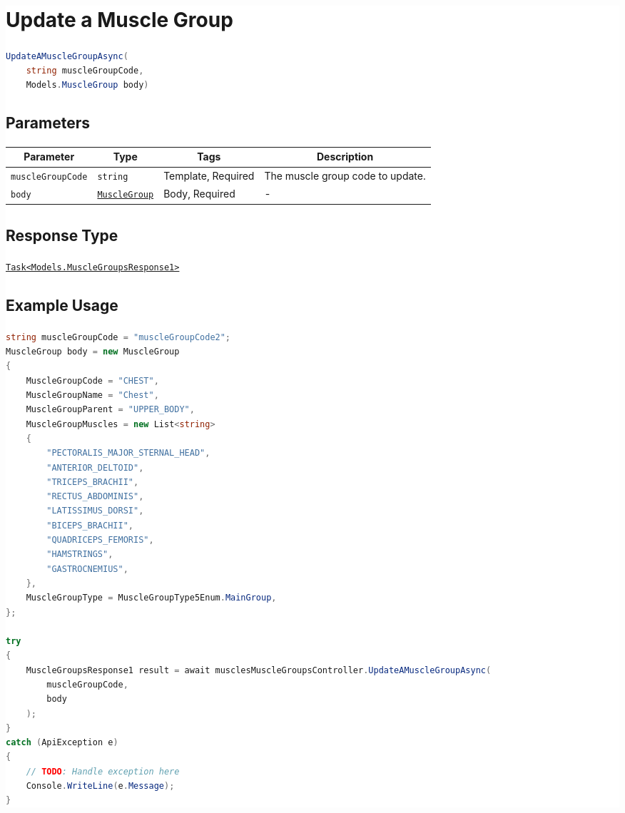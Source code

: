 # Update a Muscle Group

```csharp
UpdateAMuscleGroupAsync(
    string muscleGroupCode,
    Models.MuscleGroup body)
```

## Parameters

| Parameter | Type | Tags | Description |
|  --- | --- | --- | --- |
| `muscleGroupCode` | `string` | Template, Required | The muscle group code to update. |
| `body` | [`MuscleGroup`](../../doc/models/muscle-group.md) | Body, Required | - |

## Response Type

[`Task<Models.MuscleGroupsResponse1>`](../../doc/models/muscle-groups-response-1.md)

## Example Usage

```csharp
string muscleGroupCode = "muscleGroupCode2";
MuscleGroup body = new MuscleGroup
{
    MuscleGroupCode = "CHEST",
    MuscleGroupName = "Chest",
    MuscleGroupParent = "UPPER_BODY",
    MuscleGroupMuscles = new List<string>
    {
        "PECTORALIS_MAJOR_STERNAL_HEAD",
        "ANTERIOR_DELTOID",
        "TRICEPS_BRACHII",
        "RECTUS_ABDOMINIS",
        "LATISSIMUS_DORSI",
        "BICEPS_BRACHII",
        "QUADRICEPS_FEMORIS",
        "HAMSTRINGS",
        "GASTROCNEMIUS",
    },
    MuscleGroupType = MuscleGroupType5Enum.MainGroup,
};

try
{
    MuscleGroupsResponse1 result = await musclesMuscleGroupsController.UpdateAMuscleGroupAsync(
        muscleGroupCode,
        body
    );
}
catch (ApiException e)
{
    // TODO: Handle exception here
    Console.WriteLine(e.Message);
}
```
